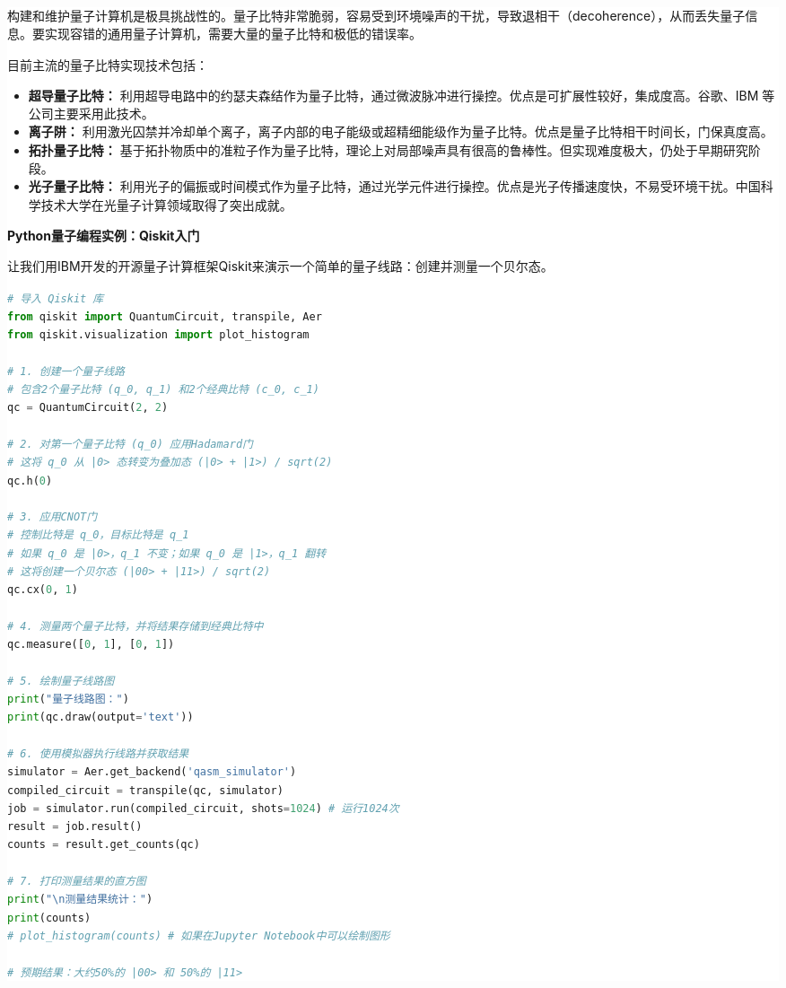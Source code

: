 构建和维护量子计算机是极具挑战性的。量子比特非常脆弱，容易受到环境噪声的干扰，导致退相干（decoherence），从而丢失量子信息。要实现容错的通用量子计算机，需要大量的量子比特和极低的错误率。

目前主流的量子比特实现技术包括：

*   **超导量子比特：** 利用超导电路中的约瑟夫森结作为量子比特，通过微波脉冲进行操控。优点是可扩展性较好，集成度高。谷歌、IBM 等公司主要采用此技术。
*   **离子阱：** 利用激光囚禁并冷却单个离子，离子内部的电子能级或超精细能级作为量子比特。优点是量子比特相干时间长，门保真度高。
*   **拓扑量子比特：** 基于拓扑物质中的准粒子作为量子比特，理论上对局部噪声具有很高的鲁棒性。但实现难度极大，仍处于早期研究阶段。
*   **光子量子比特：** 利用光子的偏振或时间模式作为量子比特，通过光学元件进行操控。优点是光子传播速度快，不易受环境干扰。中国科学技术大学在光量子计算领域取得了突出成就。

**Python量子编程实例：Qiskit入门**

让我们用IBM开发的开源量子计算框架Qiskit来演示一个简单的量子线路：创建并测量一个贝尔态。

```python
# 导入 Qiskit 库
from qiskit import QuantumCircuit, transpile, Aer
from qiskit.visualization import plot_histogram

# 1. 创建一个量子线路
# 包含2个量子比特 (q_0, q_1) 和2个经典比特 (c_0, c_1)
qc = QuantumCircuit(2, 2)

# 2. 对第一个量子比特 (q_0) 应用Hadamard门
# 这将 q_0 从 |0> 态转变为叠加态 (|0> + |1>) / sqrt(2)
qc.h(0)

# 3. 应用CNOT门
# 控制比特是 q_0，目标比特是 q_1
# 如果 q_0 是 |0>，q_1 不变；如果 q_0 是 |1>，q_1 翻转
# 这将创建一个贝尔态 (|00> + |11>) / sqrt(2)
qc.cx(0, 1)

# 4. 测量两个量子比特，并将结果存储到经典比特中
qc.measure([0, 1], [0, 1])

# 5. 绘制量子线路图
print("量子线路图：")
print(qc.draw(output='text'))

# 6. 使用模拟器执行线路并获取结果
simulator = Aer.get_backend('qasm_simulator')
compiled_circuit = transpile(qc, simulator)
job = simulator.run(compiled_circuit, shots=1024) # 运行1024次
result = job.result()
counts = result.get_counts(qc)

# 7. 打印测量结果的直方图
print("\n测量结果统计：")
print(counts)
# plot_histogram(counts) # 如果在Jupyter Notebook中可以绘制图形

# 预期结果：大约50%的 |00> 和 50%的 |11>
```
